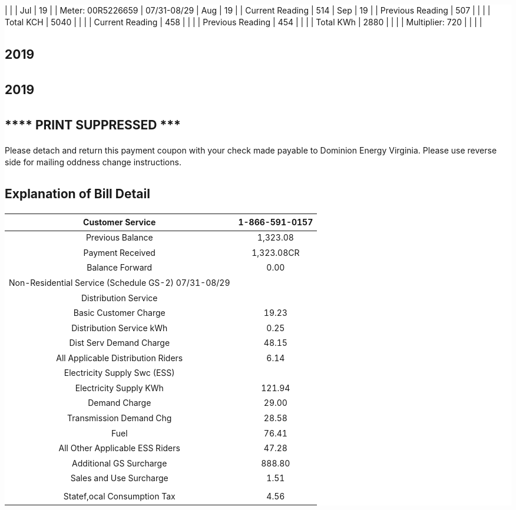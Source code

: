 |  |  | Jul | 19 |
| Meter: 00R5226659 | 07/31-08/29 | Aug | 19 |
| Current Reading | 514 | Sep | 19 |
| Previous Reading | 507 |  |  |
| Total KCH | 5040 |  |  |
| Current Reading | 458 |  |  |
| Previous Reading | 454 |  |  |
| Total KWh | 2880 |  |  |
| Multiplier: 720 |  |  |  |

## 2019

## 2019

## **** PRINT SUPPRESSED ***

Please detach and return this payment coupon with your check made payable to Dominion Energy Virginia. Please use reverse side for mailing oddness change instructions.

## Explanation of Bill Detail

| Customer Service | 1-866-591-0157 |
| :--: | :--: |
| Previous Balance | 1,323.08 |
| Payment Received | 1,323.08CR |
| Balance Forward | 0.00 |
| Non-Residential Service (Schedule GS-2) 07/31-08/29 |  |
| Distribution Service |  |
| Basic Customer Charge | 19.23 |
| Distribution Service kWh | 0.25 |
| Dist Serv Demand Charge | 48.15 |
| All Applicable Distribution Riders | 6.14 |
| Electricity Supply Swc (ESS) |  |
| Electricity Supply KWh | 121.94 |
| Demand Charge | 29.00 |
| Transmission Demand Chg | 28.58 |
| Fuel | 76.41 |
| All Other Applicable ESS Riders | 47.28 |
| Additional GS Surcharge | 888.80 |
| Sales and Use Surcharge | 1.51 |
|  |  |
| Statef,ocal Consumption Tax | 4.56 |
